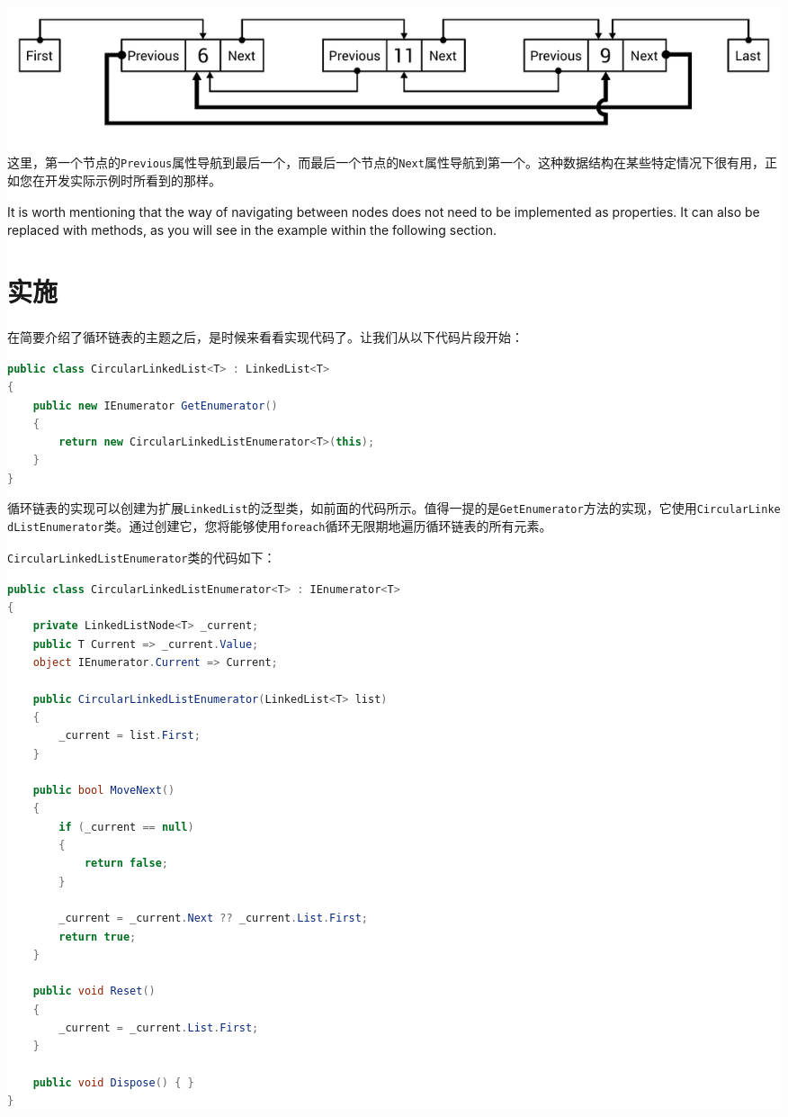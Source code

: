 ![](img/7329d090-98aa-4bc7-a60e-442040f75443.png)

这里，第一个节点的`Previous`属性导航到最后一个，而最后一个节点的`Next`属性导航到第一个。这种数据结构在某些特定情况下很有用，正如您在开发实际示例时所看到的那样。

It is worth mentioning that the way of navigating between nodes does not need to be implemented as properties. It can also be replaced with methods, as you will see in the example within the following section.

# 实施

在简要介绍了循环链表的主题之后，是时候来看看实现代码了。让我们从以下代码片段开始：

```cs
public class CircularLinkedList<T> : LinkedList<T> 
{ 
    public new IEnumerator GetEnumerator() 
    { 
        return new CircularLinkedListEnumerator<T>(this); 
    } 
} 
```

循环链表的实现可以创建为扩展`LinkedList`的泛型类，如前面的代码所示。值得一提的是`GetEnumerator`方法的实现，它使用`CircularLinkedListEnumerator`类。通过创建它，您将能够使用`foreach`循环无限期地遍历循环链表的所有元素。

`CircularLinkedListEnumerator`类的代码如下：

```cs
public class CircularLinkedListEnumerator<T> : IEnumerator<T> 
{ 
    private LinkedListNode<T> _current; 
    public T Current => _current.Value; 
    object IEnumerator.Current => Current; 

    public CircularLinkedListEnumerator(LinkedList<T> list) 
    { 
        _current = list.First; 
    } 

    public bool MoveNext() 
    { 
        if (_current == null) 
        { 
            return false; 
        } 

        _current = _current.Next ?? _current.List.First; 
        return true; 
    } 

    public void Reset() 
    { 
        _current = _current.List.First; 
    } 

    public void Dispose() { } 
} 
```
